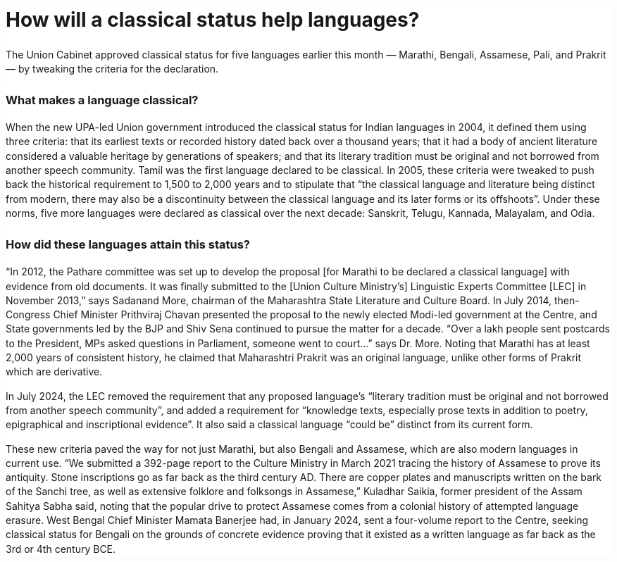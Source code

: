# How will a classical status help languages?

The Union Cabinet approved classical status for five languages earlier this month — Marathi, Bengali, Assamese, Pali, and Prakrit — by tweaking the criteria for the declaration.



### What makes a language classical?



When the new UPA-led Union government introduced the classical status for Indian languages in 2004, it defined them using three criteria: that its earliest texts or recorded history dated back over a thousand years; that it had a body of ancient literature considered a valuable heritage by generations of speakers; and that its literary tradition must be original and not borrowed from another speech community. Tamil was the first language declared to be classical. In 2005, these criteria were tweaked to push back the historical requirement to 1,500 to 2,000 years and to stipulate that “the classical language and literature being distinct from modern, there may also be a discontinuity between the classical language and its later forms or its offshoots”. Under these norms, five more languages were declared as classical over the next decade: Sanskrit, Telugu, Kannada, Malayalam, and Odia.



### How did these languages attain this status?



“In 2012, the Pathare committee was set up to develop the proposal [for Marathi to be declared a classical language] with evidence from old documents. It was finally submitted to the [Union Culture Ministry’s] Linguistic Experts Committee [LEC] in November 2013,” says Sadanand More, chairman of the Maharashtra State Literature and Culture Board. In July 2014, then-Congress Chief Minister Prithviraj Chavan presented the proposal to the newly elected Modi-led government at the Centre, and State governments led by the BJP and Shiv Sena continued to pursue the matter for a decade. “Over a lakh people sent postcards to the President, MPs asked questions in Parliament, someone went to court…” says Dr. More. Noting that Marathi has at least 2,000 years of consistent history, he claimed that Maharashtri Prakrit was an original language, unlike other forms of Prakrit which are derivative.



In July 2024, the LEC removed the requirement that any proposed language’s “literary tradition must be original and not borrowed from another speech community”, and added a requirement for “knowledge texts, especially prose texts in addition to poetry, epigraphical and inscriptional evidence”. It also said a classical language “could be” distinct from its current form.



These new criteria paved the way for not just Marathi, but also Bengali and Assamese, which are also modern languages in current use. “We submitted a 392-page report to the Culture Ministry in March 2021 tracing the history of Assamese to prove its antiquity. Stone inscriptions go as far back as the third century AD. There are copper plates and manuscripts written on the bark of the Sanchi tree, as well as extensive folklore and folksongs in Assamese,” Kuladhar Saikia, former president of the Assam Sahitya Sabha said, noting that the popular drive to protect Assamese comes from a colonial history of attempted language erasure. West Bengal Chief Minister Mamata Banerjee had, in January 2024, sent a four-volume report to the Centre, seeking classical status for Bengali on the grounds of concrete evidence proving that it existed as a written language as far back as the 3rd or 4th century BCE.
